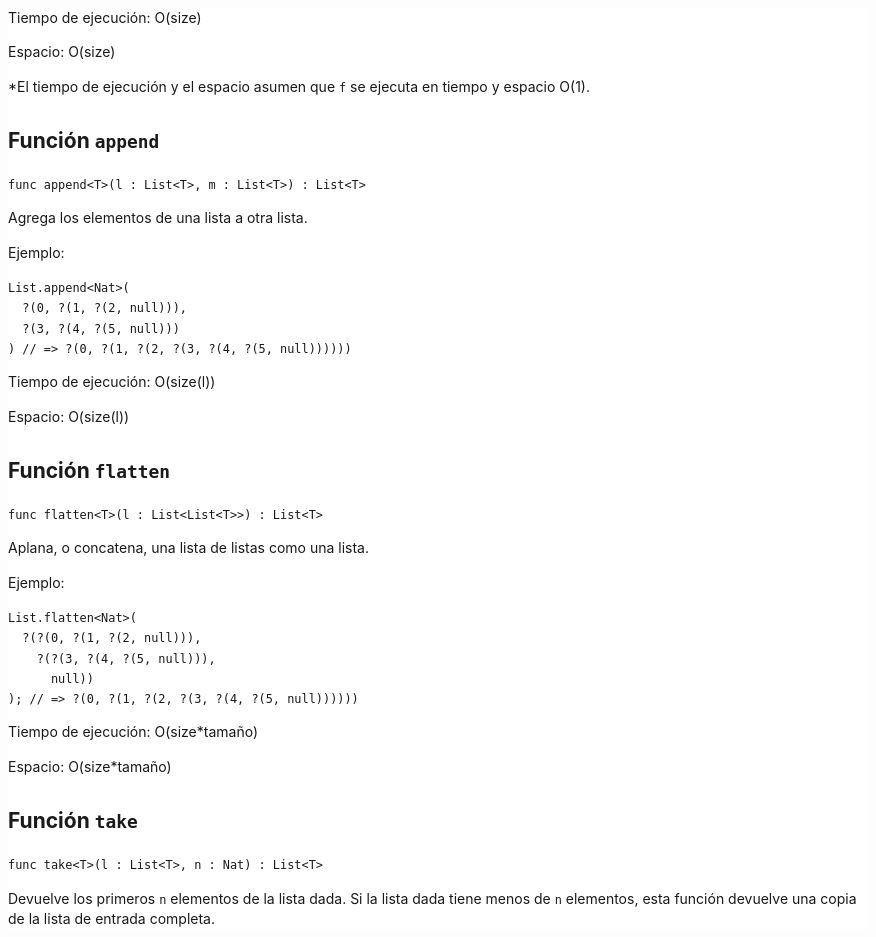 Tiempo de ejecución: O(size)

Espacio: O(size)

\*El tiempo de ejecución y el espacio asumen que `f` se ejecuta en tiempo y
espacio O(1).

## Función `append`

```motoko no-repl
func append<T>(l : List<T>, m : List<T>) : List<T>
```

Agrega los elementos de una lista a otra lista.

Ejemplo:

```motoko include=initialize
List.append<Nat>(
  ?(0, ?(1, ?(2, null))),
  ?(3, ?(4, ?(5, null)))
) // => ?(0, ?(1, ?(2, ?(3, ?(4, ?(5, null))))))
```

Tiempo de ejecución: O(size(l))

Espacio: O(size(l))

## Función `flatten`

```motoko no-repl
func flatten<T>(l : List<List<T>>) : List<T>
```

Aplana, o concatena, una lista de listas como una lista.

Ejemplo:

```motoko include=initialize
List.flatten<Nat>(
  ?(?(0, ?(1, ?(2, null))),
    ?(?(3, ?(4, ?(5, null))),
      null))
); // => ?(0, ?(1, ?(2, ?(3, ?(4, ?(5, null))))))
```

Tiempo de ejecución: O(size\*tamaño)

Espacio: O(size\*tamaño)

## Función `take`

```motoko no-repl
func take<T>(l : List<T>, n : Nat) : List<T>
```

Devuelve los primeros `n` elementos de la lista dada. Si la lista dada tiene
menos de `n` elementos, esta función devuelve una copia de la lista de entrada
completa.
